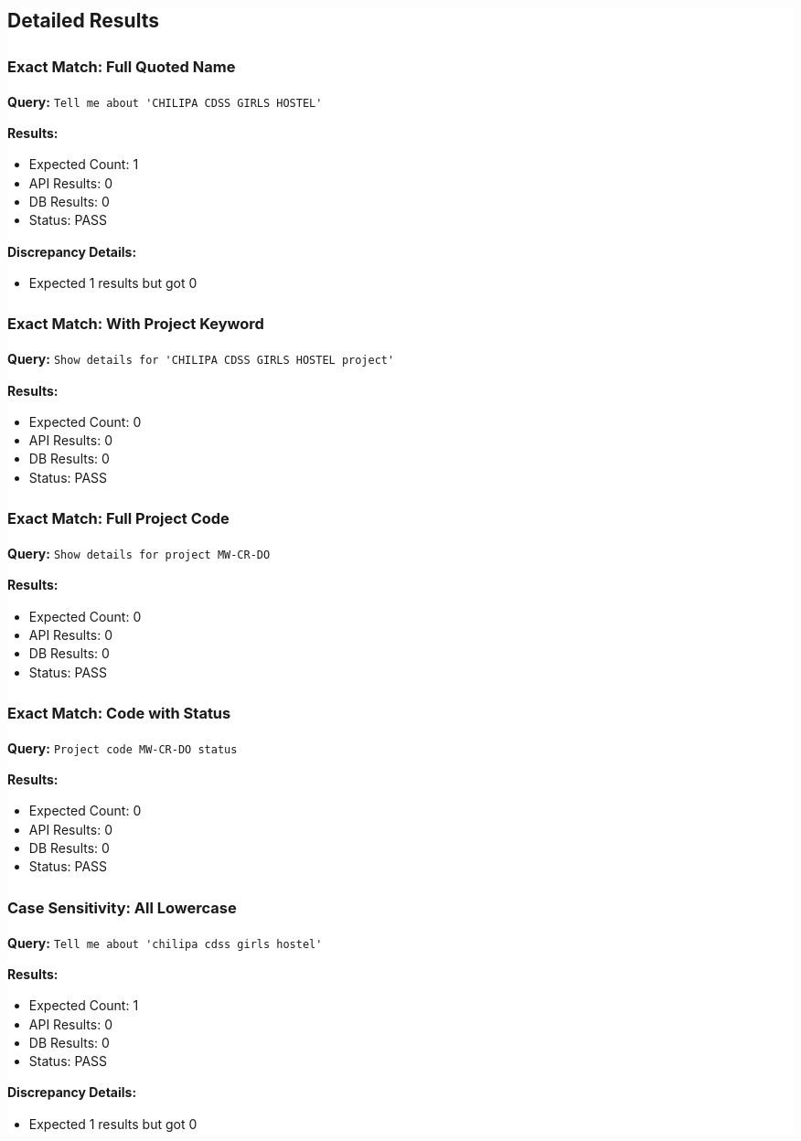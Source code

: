 ## Detailed Results

### Exact Match: Full Quoted Name
**Query:** `Tell me about 'CHILIPA CDSS GIRLS HOSTEL'`

**Results:**
* Expected Count: 1
* API Results: 0
* DB Results: 0
* Status: PASS

**Discrepancy Details:**
* Expected 1 results but got 0

### Exact Match: With Project Keyword
**Query:** `Show details for 'CHILIPA CDSS GIRLS HOSTEL project'`

**Results:**
* Expected Count: 0
* API Results: 0
* DB Results: 0
* Status: PASS

### Exact Match: Full Project Code
**Query:** `Show details for project MW-CR-DO`

**Results:**
* Expected Count: 0
* API Results: 0
* DB Results: 0
* Status: PASS

### Exact Match: Code with Status
**Query:** `Project code MW-CR-DO status`

**Results:**
* Expected Count: 0
* API Results: 0
* DB Results: 0
* Status: PASS

### Case Sensitivity: All Lowercase
**Query:** `Tell me about 'chilipa cdss girls hostel'`

**Results:**
* Expected Count: 1
* API Results: 0
* DB Results: 0
* Status: PASS

**Discrepancy Details:**
* Expected 1 results but got 0
